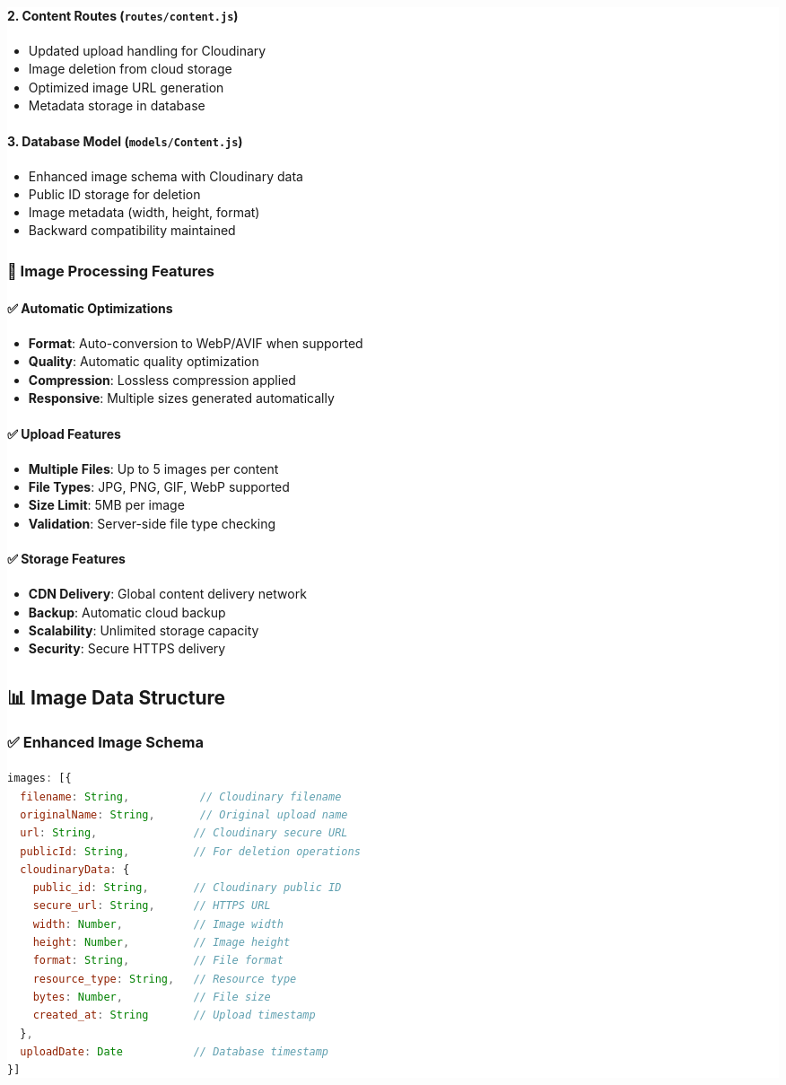 #### 2. **Content Routes** (`routes/content.js`)
- Updated upload handling for Cloudinary
- Image deletion from cloud storage
- Optimized image URL generation
- Metadata storage in database

#### 3. **Database Model** (`models/Content.js`)
- Enhanced image schema with Cloudinary data
- Public ID storage for deletion
- Image metadata (width, height, format)
- Backward compatibility maintained

### 🎯 Image Processing Features

#### ✅ Automatic Optimizations
- **Format**: Auto-conversion to WebP/AVIF when supported
- **Quality**: Automatic quality optimization
- **Compression**: Lossless compression applied
- **Responsive**: Multiple sizes generated automatically

#### ✅ Upload Features
- **Multiple Files**: Up to 5 images per content
- **File Types**: JPG, PNG, GIF, WebP supported
- **Size Limit**: 5MB per image
- **Validation**: Server-side file type checking

#### ✅ Storage Features
- **CDN Delivery**: Global content delivery network
- **Backup**: Automatic cloud backup
- **Scalability**: Unlimited storage capacity
- **Security**: Secure HTTPS delivery

## 📊 Image Data Structure

### ✅ Enhanced Image Schema
```javascript
images: [{
  filename: String,           // Cloudinary filename
  originalName: String,       // Original upload name
  url: String,               // Cloudinary secure URL
  publicId: String,          // For deletion operations
  cloudinaryData: {
    public_id: String,       // Cloudinary public ID
    secure_url: String,      // HTTPS URL
    width: Number,           // Image width
    height: Number,          // Image height
    format: String,          // File format
    resource_type: String,   // Resource type
    bytes: Number,           // File size
    created_at: String       // Upload timestamp
  },
  uploadDate: Date           // Database timestamp
}]
```
